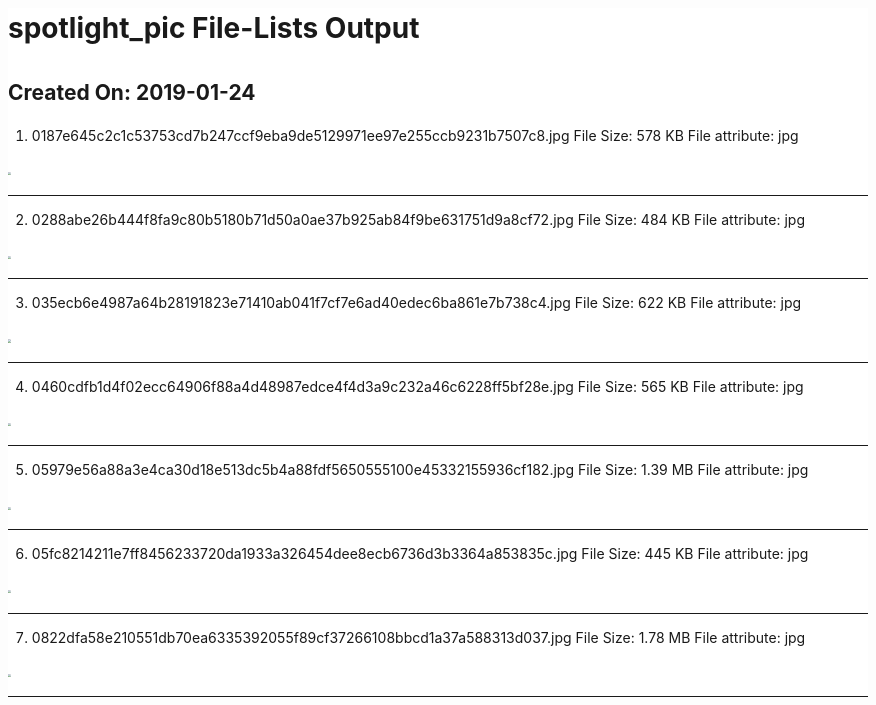 # spotlight_pic File-Lists Output
## Created On: 2019-01-24
1. 0187e645c2c1c53753cd7b247ccf9eba9de5129971ee97e255ccb9231b7507c8.jpg
File Size: 578 KB
File attribute: jpg

<img src = "D:\\github\\spotlight_pic\0187e645c2c1c53753cd7b247ccf9eba9de5129971ee97e255ccb9231b7507c8.jpg" style="zoom:20%" />

---
2. 0288abe26b444f8fa9c80b5180b71d50a0ae37b925ab84f9be631751d9a8cf72.jpg
File Size: 484 KB
File attribute: jpg

<img src = "D:\\github\\spotlight_pic\0288abe26b444f8fa9c80b5180b71d50a0ae37b925ab84f9be631751d9a8cf72.jpg" style="zoom:20%" />

---
3. 035ecb6e4987a64b28191823e71410ab041f7cf7e6ad40edec6ba861e7b738c4.jpg
File Size: 622 KB
File attribute: jpg

<img src = "D:\\github\\spotlight_pic\035ecb6e4987a64b28191823e71410ab041f7cf7e6ad40edec6ba861e7b738c4.jpg" style="zoom:20%" />

---
4. 0460cdfb1d4f02ecc64906f88a4d48987edce4f4d3a9c232a46c6228ff5bf28e.jpg
File Size: 565 KB
File attribute: jpg

<img src = "D:\\github\\spotlight_pic\0460cdfb1d4f02ecc64906f88a4d48987edce4f4d3a9c232a46c6228ff5bf28e.jpg" style="zoom:20%" />

---
5. 05979e56a88a3e4ca30d18e513dc5b4a88fdf5650555100e45332155936cf182.jpg
File Size: 1.39 MB
File attribute: jpg

<img src = "D:\\github\\spotlight_pic\05979e56a88a3e4ca30d18e513dc5b4a88fdf5650555100e45332155936cf182.jpg" style="zoom:20%" />

---
6. 05fc8214211e7ff8456233720da1933a326454dee8ecb6736d3b3364a853835c.jpg
File Size: 445 KB
File attribute: jpg

<img src = "D:\\github\\spotlight_pic\05fc8214211e7ff8456233720da1933a326454dee8ecb6736d3b3364a853835c.jpg" style="zoom:20%" />

---
7. 0822dfa58e210551db70ea6335392055f89cf37266108bbcd1a37a588313d037.jpg
File Size: 1.78 MB
File attribute: jpg

<img src = "D:\\github\\spotlight_pic\0822dfa58e210551db70ea6335392055f89cf37266108bbcd1a37a588313d037.jpg" style="zoom:20%" />

---